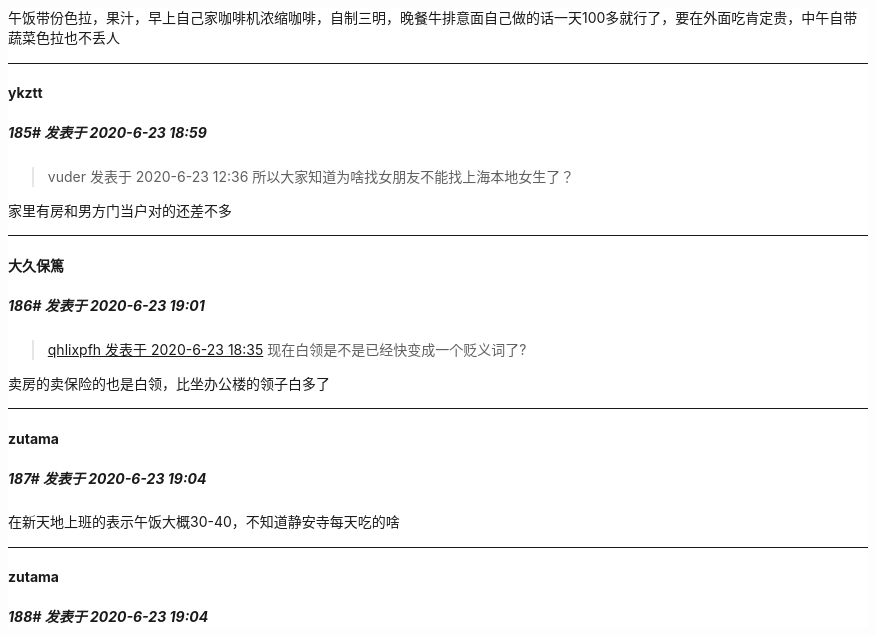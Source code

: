 


午饭带份色拉，果汁，早上自己家咖啡机浓缩咖啡，自制三明，晚餐牛排意面自己做的话一天100多就行了，要在外面吃肯定贵，中午自带蔬菜色拉也不丢人







*****

####  ykztt  
##### 185#       发表于 2020-6-23 18:59



<blockquote>vuder 发表于 2020-6-23 12:36
所以大家知道为啥找女朋友不能找上海本地女生了？</blockquote>
家里有房和男方门当户对的还差不多







*****

####  大久保篤  
##### 186#       发表于 2020-6-23 19:01



<blockquote><a href="httphttps://bbs.saraba1st.com/2b/forum.php?mod=redirect&amp;goto=findpost&amp;pid=47922491&amp;ptid=1943578" target="_blank">qhlixpfh 发表于 2020-6-23 18:35</a>
现在白领是不是已经快变成一个贬义词了?</blockquote>
卖房的卖保险的也是白领，比坐办公楼的领子白多了







*****

####  zutama  
##### 187#       发表于 2020-6-23 19:04




在新天地上班的表示午饭大概30-40，不知道静安寺每天吃的啥







*****

####  zutama  
##### 188#       发表于 2020-6-23 19:04


